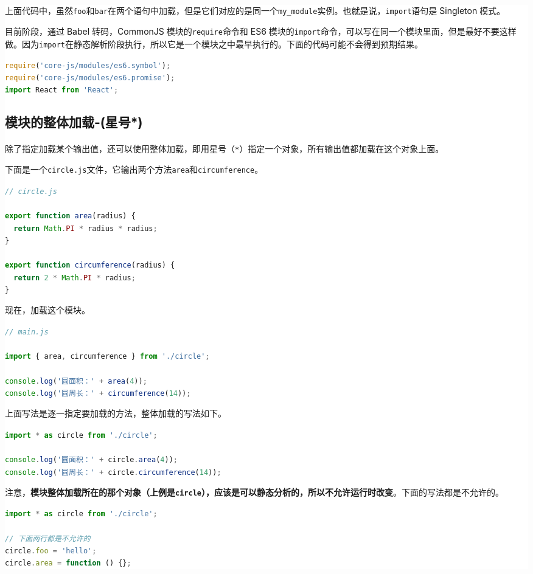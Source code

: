 上面代码中，虽然`foo`和`bar`在两个语句中加载，但是它们对应的是同一个`my_module`实例。也就是说，`import`语句是 Singleton 模式。

目前阶段，通过 Babel 转码，CommonJS 模块的`require`命令和 ES6 模块的`import`命令，可以写在同一个模块里面，但是最好不要这样做。因为`import`在静态解析阶段执行，所以它是一个模块之中最早执行的。下面的代码可能不会得到预期结果。

```javascript
require('core-js/modules/es6.symbol');
require('core-js/modules/es6.promise');
import React from 'React';
```

## 模块的整体加载-(星号*)

除了指定加载某个输出值，还可以使用整体加载，即用星号（`*`）指定一个对象，所有输出值都加载在这个对象上面。

下面是一个`circle.js`文件，它输出两个方法`area`和`circumference`。

```javascript
// circle.js

export function area(radius) {
  return Math.PI * radius * radius;
}

export function circumference(radius) {
  return 2 * Math.PI * radius;
}
```

现在，加载这个模块。

```javascript
// main.js

import { area, circumference } from './circle';

console.log('圆面积：' + area(4));
console.log('圆周长：' + circumference(14));
```

上面写法是逐一指定要加载的方法，整体加载的写法如下。

```javascript
import * as circle from './circle';

console.log('圆面积：' + circle.area(4));
console.log('圆周长：' + circle.circumference(14));
```

注意，**模块整体加载所在的那个对象（上例是`circle`），应该是可以静态分析的，所以不允许运行时改变**。下面的写法都是不允许的。

```javascript
import * as circle from './circle';

// 下面两行都是不允许的
circle.foo = 'hello';
circle.area = function () {};
```
